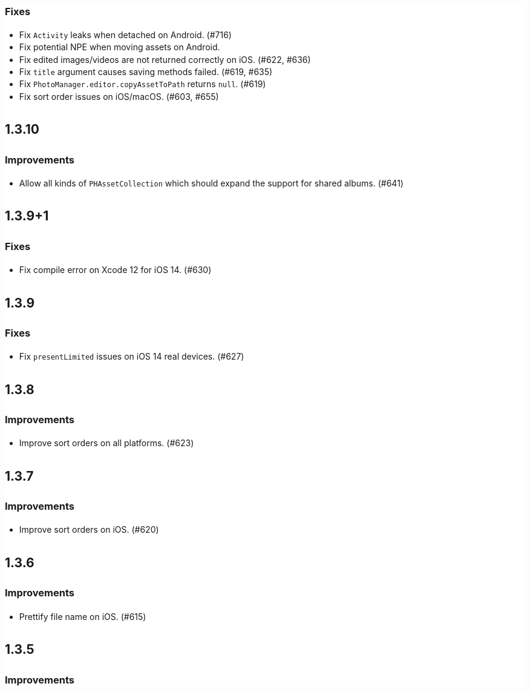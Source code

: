 ### Fixes

- Fix `Activity` leaks when detached on Android. (#716)
- Fix potential NPE when moving assets on Android.
- Fix edited images/videos are not returned correctly on iOS. (#622, #636)
- Fix `title` argument causes saving methods failed. (#619, #635)
- Fix `PhotoManager.editor.copyAssetToPath` returns `null`. (#619)
- Fix sort order issues on iOS/macOS. (#603, #655)

## 1.3.10

### Improvements

- Allow all kinds of `PHAssetCollection` which should expand the support for shared albums. (#641)

## 1.3.9+1

### Fixes

- Fix compile error on Xcode 12 for iOS 14. (#630)

## 1.3.9

### Fixes

- Fix `presentLimited` issues on iOS 14 real devices. (#627)

## 1.3.8

### Improvements

- Improve sort orders on all platforms. (#623)

## 1.3.7

### Improvements

- Improve sort orders on iOS. (#620)

## 1.3.6

### Improvements

- Prettify file name on iOS. (#615)

## 1.3.5

### Improvements
